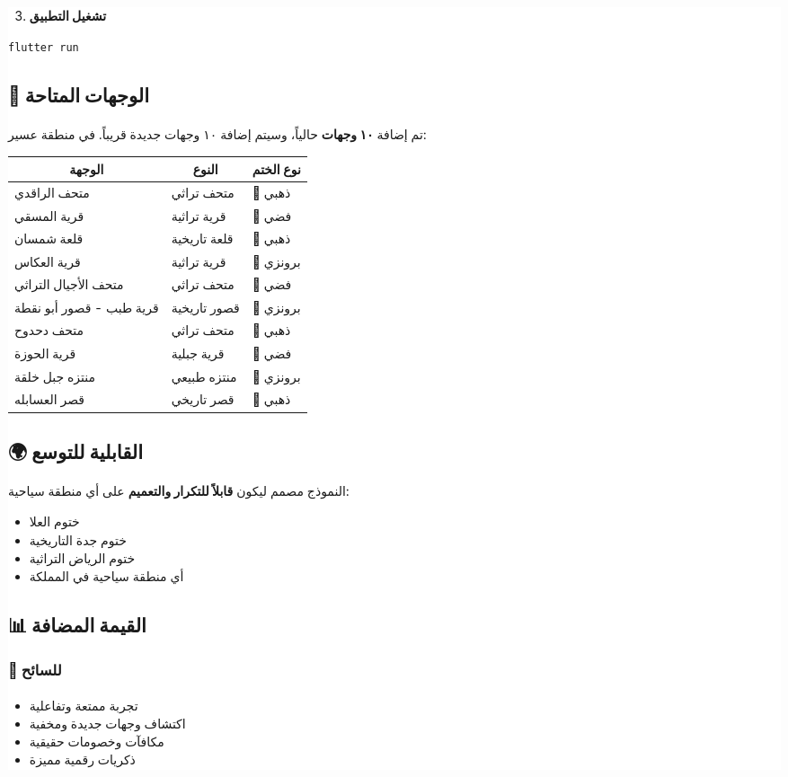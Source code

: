 </div>

3. **تشغيل التطبيق**

<div dir="ltr">

```bash
flutter run
```

</div>

## 🎯 الوجهات المتاحة

تم إضافة **١٠ وجهات** حالياً، وسيتم إضافة ١٠ وجهات جديدة قريباً. في منطقة عسير:

| الوجهة                   | النوع        | نوع الختم |
| ------------------------ | ------------ | --------- |
| متحف الراقدي             | متحف تراثي   | 🥇 ذهبي   |
| قرية المسقي              | قرية تراثية  | 🥈 فضي    |
| قلعة شمسان               | قلعة تاريخية | 🥇 ذهبي   |
| قرية العكاس              | قرية تراثية  | 🥉 برونزي |
| متحف الأجيال التراثي     | متحف تراثي   | 🥈 فضي    |
| قرية طبب - قصور أبو نقطة | قصور تاريخية | 🥉 برونزي |
| متحف دحدوح               | متحف تراثي   | 🥇 ذهبي   |
| قرية الحوزة              | قرية جبلية   | 🥈 فضي    |
| منتزه جبل خلقة           | منتزه طبيعي  | 🥉 برونزي |
| قصر العسابله             | قصر تاريخي   | 🥇 ذهبي   |

## 🌍 القابلية للتوسع

النموذج مصمم ليكون **قابلاً للتكرار والتعميم** على أي منطقة سياحية:

- ختوم العلا
- ختوم جدة التاريخية
- ختوم الرياض التراثية
- أي منطقة سياحية في المملكة

## 📊 القيمة المضافة

### 🧳 للسائح

- تجربة ممتعة وتفاعلية
- اكتشاف وجهات جديدة ومخفية
- مكافآت وخصومات حقيقية
- ذكريات رقمية مميزة
